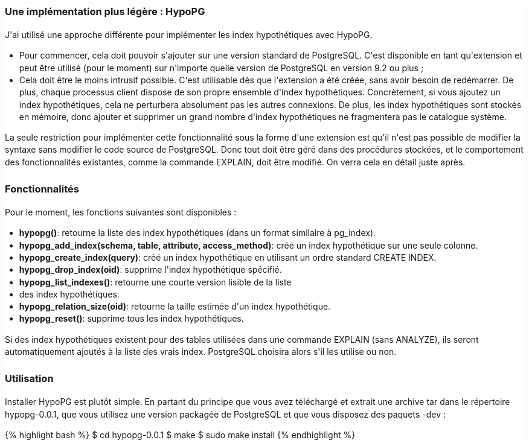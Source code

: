### Une implémentation plus légère : HypoPG

J'ai utilisé une approche différente pour implémenter les index hypothétiques
avec HypoPG.

  * Pour commencer, cela doit pouvoir s'ajouter sur une version standard de
PostgreSQL. C'est disponible en tant qu'extension et peut être utilisé (pour le
moment) sur n'importe quelle version de PostgreSQL en version 9.2 ou plus ;
  * Cela doit être le moins intrusif possible. C'est utilisable dès que
l'extension a été créée, sans avoir besoin de redémarrer. De plus, chaque
processus client dispose de son propre ensemble d'index hypothétiques.
Concrètement, si vous ajoutez un index hypothétiques, cela ne perturbera
absolument pas les autres connexions. De plus, les index hypothétiques
sont stockés en mémoire, donc ajouter et supprimer un grand nombre d'index
hypothétiques ne fragmentera pas le catalogue système.

La seule restriction pour implémenter cette fonctionnalité sous la forme d'une
extension est qu'il n'est pas possible de modifier la syntaxe sans modifier
le code source de PostgreSQL. Donc tout doit être géré dans des procédures
stockées, et le comportement des fonctionnalités existantes, comme la commande
EXPLAIN, doit être modifié. On verra cela en détail juste après.

### Fonctionnalités

Pour le moment, les fonctions suivantes sont disponibles :

  * **hypopg()**: retourne la liste des index hypothétiques (dans un format
similaire à pg\_index).
  * **hypopg\_add\_index(schema, table, attribute, access\_method)**: créé un
index hypothétique sur une seule colonne.
  * **hypopg\_create\_index(query)**: créé un index hypothétique en utilisant
un ordre standard CREATE INDEX.
  * **hypopg\_drop\_index(oid)**: supprime l'index hypothétique spécifié.
  * **hypopg\_list\_indexes()**: retourne une courte version lisible de la liste
  * des index hypothétiques.
  * **hypopg\_relation\_size(oid)**: retourne la taille estimée d'un index
hypothétique.
  * **hypopg\_reset()**: supprime tous les index hypothétiques.

Si des index hypothétiques existent pour des tables utilisées dans une commande
EXPLAIN (sans ANALYZE), ils seront automatiquement ajoutés à la liste des vrais
index. PostgreSQL choisira alors s'il les utilise ou non.

### Utilisation

Installer HypoPG est plutôt simple. En partant du principe que vous avez
téléchargé et extrait une archive tar dans le répertoire hypopg-0.0.1, que vous
utilisez une version packagée de PostgreSQL et que vous disposez des paquets
-dev :

{% highlight bash %}
$ cd hypopg-0.0.1
$ make
$ sudo make install
{% endhighlight %}
